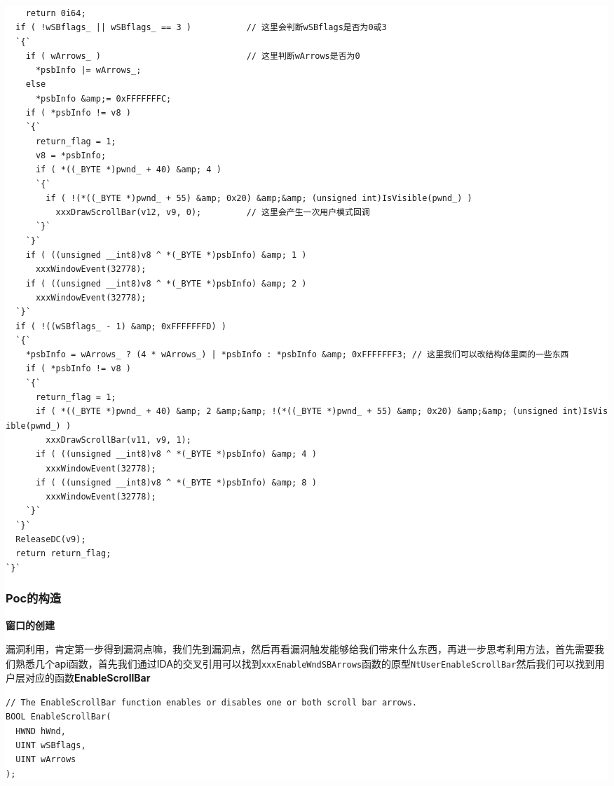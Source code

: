 ```
    return 0i64;
  if ( !wSBflags_ || wSBflags_ == 3 )           // 这里会判断wSBflags是否为0或3
  `{`
    if ( wArrows_ )                             // 这里判断wArrows是否为0
      *psbInfo |= wArrows_;
    else
      *psbInfo &amp;= 0xFFFFFFFC;
    if ( *psbInfo != v8 )
    `{`
      return_flag = 1;
      v8 = *psbInfo;
      if ( *((_BYTE *)pwnd_ + 40) &amp; 4 )
      `{`
        if ( !(*((_BYTE *)pwnd_ + 55) &amp; 0x20) &amp;&amp; (unsigned int)IsVisible(pwnd_) )
          xxxDrawScrollBar(v12, v9, 0);         // 这里会产生一次用户模式回调
      `}`
    `}`
    if ( ((unsigned __int8)v8 ^ *(_BYTE *)psbInfo) &amp; 1 )
      xxxWindowEvent(32778);
    if ( ((unsigned __int8)v8 ^ *(_BYTE *)psbInfo) &amp; 2 )
      xxxWindowEvent(32778);
  `}`
  if ( !((wSBflags_ - 1) &amp; 0xFFFFFFFD) )
  `{`
    *psbInfo = wArrows_ ? (4 * wArrows_) | *psbInfo : *psbInfo &amp; 0xFFFFFFF3; // 这里我们可以改结构体里面的一些东西
    if ( *psbInfo != v8 )
    `{`
      return_flag = 1;
      if ( *((_BYTE *)pwnd_ + 40) &amp; 2 &amp;&amp; !(*((_BYTE *)pwnd_ + 55) &amp; 0x20) &amp;&amp; (unsigned int)IsVisible(pwnd_) )
        xxxDrawScrollBar(v11, v9, 1);
      if ( ((unsigned __int8)v8 ^ *(_BYTE *)psbInfo) &amp; 4 )
        xxxWindowEvent(32778);
      if ( ((unsigned __int8)v8 ^ *(_BYTE *)psbInfo) &amp; 8 )
        xxxWindowEvent(32778);
    `}`
  `}`
  ReleaseDC(v9);
  return return_flag;
`}`
```

### <a class="reference-link" name="Poc%E7%9A%84%E6%9E%84%E9%80%A0"></a>Poc的构造

<a class="reference-link" name="%E7%AA%97%E5%8F%A3%E7%9A%84%E5%88%9B%E5%BB%BA"></a>**窗口的创建**

漏洞利用，肯定第一步得到漏洞点嘛，我们先到漏洞点，然后再看漏洞触发能够给我们带来什么东西，再进一步思考利用方法，首先需要我们熟悉几个api函数，首先我们通过IDA的交叉引用可以找到`xxxEnableWndSBArrows`函数的原型`NtUserEnableScrollBar`然后我们可以找到用户层对应的函数**EnableScrollBar**

```
// The EnableScrollBar function enables or disables one or both scroll bar arrows.
BOOL EnableScrollBar(
  HWND hWnd,
  UINT wSBflags,
  UINT wArrows
);
```
